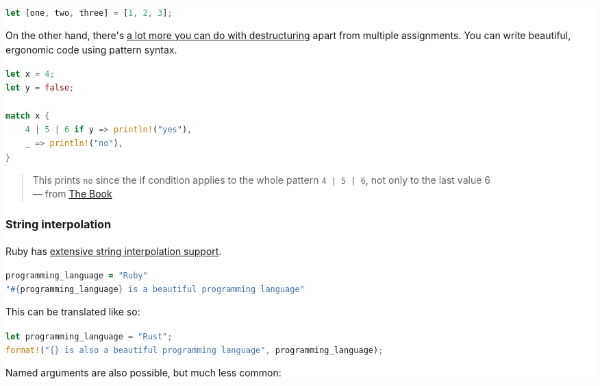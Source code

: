 ```rust
let [one, two, three] = [1, 2, 3];
```
</a>

On the other hand, there's [a lot more you can do with destructuring](https://doc.rust-lang.org/book/second-edition/ch18-03-pattern-syntax.html) apart from multiple assignments. You can write beautiful, ergonomic code using pattern syntax.

<a class="example" href="https://play.rust-lang.org/?gist=969612861bc6028e3b98345e21a4289e&version=stable">
<div class="rust icon"></div>

```rust
let x = 4;
let y = false;

match x {
    4 | 5 | 6 if y => println!("yes"),
    _ => println!("no"),
}
```
</a>

> This prints `no` since the if condition applies to the whole pattern `4 | 5 | 6`, not only to the last value 6  
> &mdash; from [The Book](https://doc.rust-lang.org/book/second-edition/ch18-03-pattern-syntax.html)

### String interpolation

Ruby has [extensive string interpolation support](http://www.rubyguides.com/2012/01/ruby-string-formatting/).

<a class="example" href="https://gist.github.com/LeandroTk/5125cab5e74d26460124c786ac5df534#file-interpolation-rb">
<div class="ruby icon"></div>

```ruby
programming_language = "Ruby"
"#{programming_language} is a beautiful programming language"
```
</a>

This can be translated like so:

<a class="example" href="https://play.rust-lang.org/?gist=6920e723137e44c4befe3398721fafa1&version=stable">
<div class="rust icon"></div>

```rust
let programming_language = "Rust";
format!("{} is also a beautiful programming language", programming_language);
```
</a>

Named arguments are also possible, but much less common:
